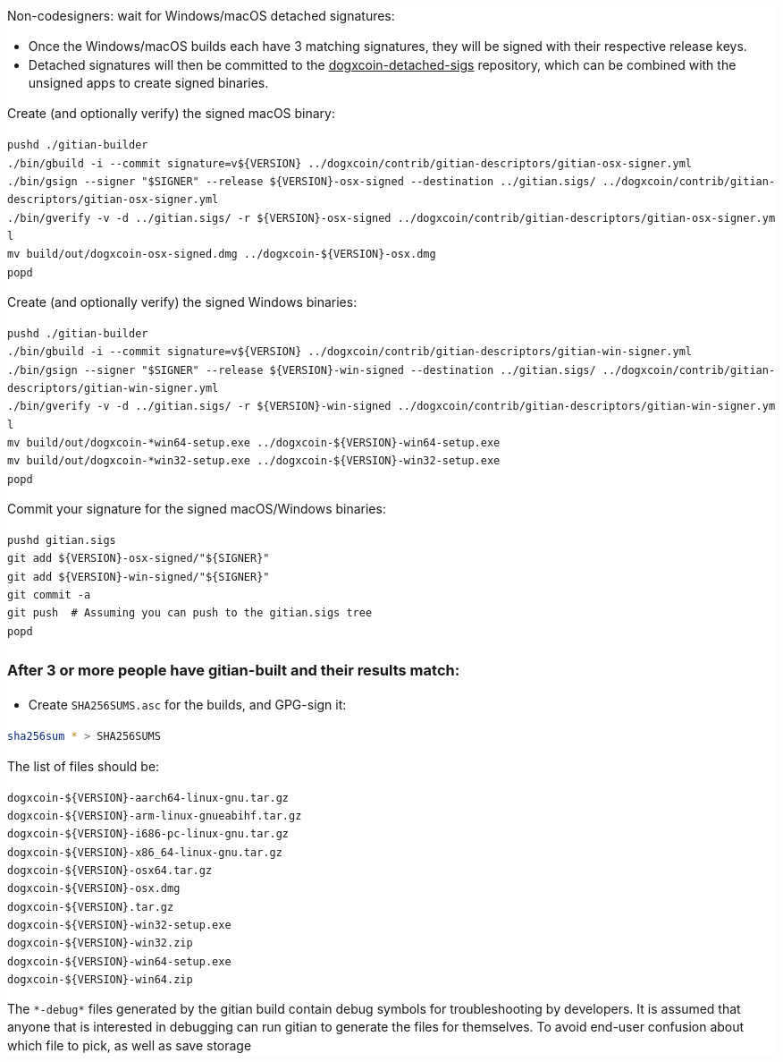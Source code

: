 Non-codesigners: wait for Windows/macOS detached signatures:

- Once the Windows/macOS builds each have 3 matching signatures, they will be signed with their respective release keys.
- Detached signatures will then be committed to the [dogxcoin-detached-sigs](https://github.com/dogxcoin-core/dogxcoin-detached-sigs) repository, which can be combined with the unsigned apps to create signed binaries.

Create (and optionally verify) the signed macOS binary:

    pushd ./gitian-builder
    ./bin/gbuild -i --commit signature=v${VERSION} ../dogxcoin/contrib/gitian-descriptors/gitian-osx-signer.yml
    ./bin/gsign --signer "$SIGNER" --release ${VERSION}-osx-signed --destination ../gitian.sigs/ ../dogxcoin/contrib/gitian-descriptors/gitian-osx-signer.yml
    ./bin/gverify -v -d ../gitian.sigs/ -r ${VERSION}-osx-signed ../dogxcoin/contrib/gitian-descriptors/gitian-osx-signer.yml
    mv build/out/dogxcoin-osx-signed.dmg ../dogxcoin-${VERSION}-osx.dmg
    popd

Create (and optionally verify) the signed Windows binaries:

    pushd ./gitian-builder
    ./bin/gbuild -i --commit signature=v${VERSION} ../dogxcoin/contrib/gitian-descriptors/gitian-win-signer.yml
    ./bin/gsign --signer "$SIGNER" --release ${VERSION}-win-signed --destination ../gitian.sigs/ ../dogxcoin/contrib/gitian-descriptors/gitian-win-signer.yml
    ./bin/gverify -v -d ../gitian.sigs/ -r ${VERSION}-win-signed ../dogxcoin/contrib/gitian-descriptors/gitian-win-signer.yml
    mv build/out/dogxcoin-*win64-setup.exe ../dogxcoin-${VERSION}-win64-setup.exe
    mv build/out/dogxcoin-*win32-setup.exe ../dogxcoin-${VERSION}-win32-setup.exe
    popd

Commit your signature for the signed macOS/Windows binaries:

    pushd gitian.sigs
    git add ${VERSION}-osx-signed/"${SIGNER}"
    git add ${VERSION}-win-signed/"${SIGNER}"
    git commit -a
    git push  # Assuming you can push to the gitian.sigs tree
    popd

### After 3 or more people have gitian-built and their results match:

- Create `SHA256SUMS.asc` for the builds, and GPG-sign it:

```bash
sha256sum * > SHA256SUMS
```

The list of files should be:
```
dogxcoin-${VERSION}-aarch64-linux-gnu.tar.gz
dogxcoin-${VERSION}-arm-linux-gnueabihf.tar.gz
dogxcoin-${VERSION}-i686-pc-linux-gnu.tar.gz
dogxcoin-${VERSION}-x86_64-linux-gnu.tar.gz
dogxcoin-${VERSION}-osx64.tar.gz
dogxcoin-${VERSION}-osx.dmg
dogxcoin-${VERSION}.tar.gz
dogxcoin-${VERSION}-win32-setup.exe
dogxcoin-${VERSION}-win32.zip
dogxcoin-${VERSION}-win64-setup.exe
dogxcoin-${VERSION}-win64.zip
```
The `*-debug*` files generated by the gitian build contain debug symbols
for troubleshooting by developers. It is assumed that anyone that is interested
in debugging can run gitian to generate the files for themselves. To avoid
end-user confusion about which file to pick, as well as save storage